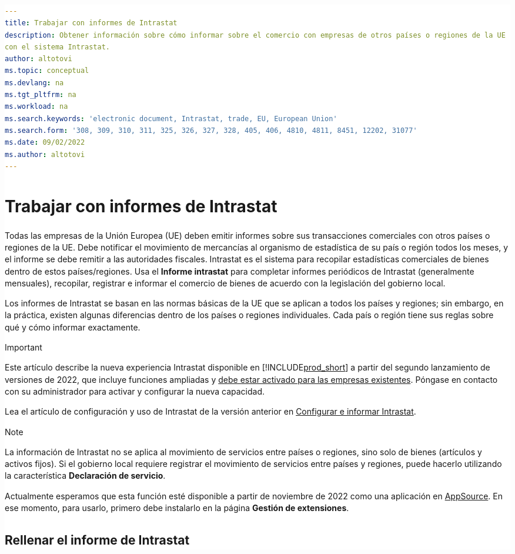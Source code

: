 ```yaml
---
title: Trabajar con informes de Intrastat
description: Obtener información sobre cómo informar sobre el comercio con empresas de otros países o regiones de la UE con el sistema Intrastat.
author: altotovi
ms.topic: conceptual
ms.devlang: na
ms.tgt_pltfrm: na
ms.workload: na
ms.search.keywords: 'electronic document, Intrastat, trade, EU, European Union'
ms.search.form: '308, 309, 310, 311, 325, 326, 327, 328, 405, 406, 4810, 4811, 8451, 12202, 31077'
ms.date: 09/02/2022
ms.author: altotovi
---
```

# Trabajar con informes de Intrastat

Todas las empresas de la Unión Europea (UE) deben emitir informes sobre sus transacciones comerciales con otros países o regiones de la UE. Debe notificar el movimiento de mercancías al organismo de estadística de su país o región todos los meses, y el informe se debe remitir a las autoridades fiscales. Intrastat es el sistema para recopilar estadísticas comerciales de bienes dentro de estos países/regiones. Usa el **Informe intrastat** para completar informes periódicos de Intrastat (generalmente mensuales), recopilar, registrar e informar el comercio de bienes de acuerdo con la legislación del gobierno local.

Los informes de Intrastat se basan en las normas básicas de la UE que se aplican a todos los países y regiones; sin embargo, en la práctica, existen algunas diferencias dentro de los países o regiones individuales. Cada país o región tiene sus reglas sobre qué y cómo informar exactamente.

> [!IMPORTANT]
> Este artículo describe la nueva experiencia Intrastat disponible en [!INCLUDE[prod_short](includes/prod_short.md)] a partir del segundo lanzamiento de versiones de 2022, que incluye funciones ampliadas y [debe estar activado para las empresas existentes](finance-how-setup-report-intrastat.md#enable-the-new-intrastat-experience). Póngase en contacto con su administrador para activar y configurar la nueva capacidad.
>
> Lea el artículo de configuración y uso de Intrastat de la versión anterior en [Configurar e informar Intrastat](finance-how-setup-report-intrastat-v20.md).

> [!NOTE]
> La información de Intrastat no se aplica al movimiento de servicios entre países o regiones, sino solo de bienes (artículos y activos fijos). Si el gobierno local requiere registrar el movimiento de servicios entre países y regiones, puede hacerlo utilizando la característica **Declaración de servicio**.
>
> Actualmente esperamos que esta función esté disponible a partir de noviembre de 2022 como una aplicación en [AppSource](https://go.microsoft.com/fwlink/?linkid=2081646). En ese momento, para usarlo, primero debe instalarlo en la página **Gestión de extensiones**.

## Rellenar el informe de Intrastat
